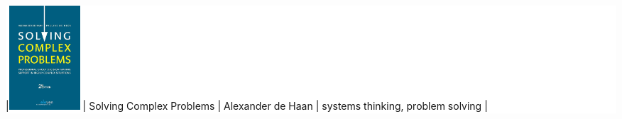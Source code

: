 |<img src="../assets/images/book_covers/solving_complex_problems.jpg" width="100" height="auto" loading="lazy"> | Solving Complex Problems | Alexander de Haan | systems thinking, problem solving |